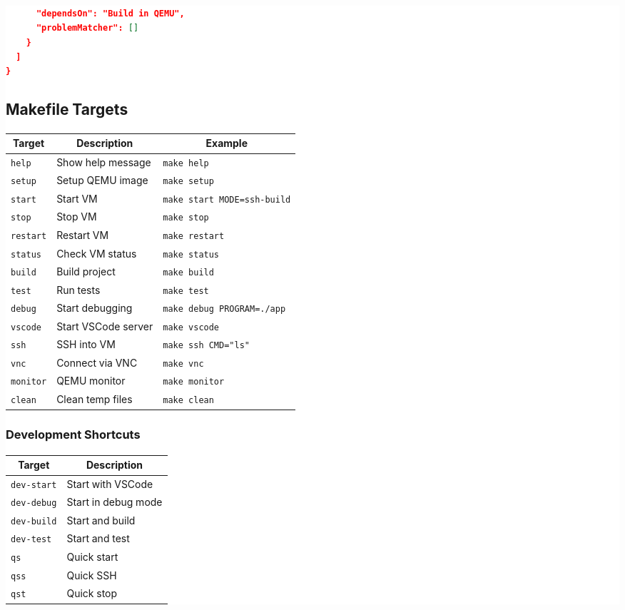 ```json
      "dependsOn": "Build in QEMU",
      "problemMatcher": []
    }
  ]
}
```

## Makefile Targets

| Target | Description | Example |
|--------|-------------|---------|
| `help` | Show help message | `make help` |
| `setup` | Setup QEMU image | `make setup` |
| `start` | Start VM | `make start MODE=ssh-build` |
| `stop` | Stop VM | `make stop` |
| `restart` | Restart VM | `make restart` |
| `status` | Check VM status | `make status` |
| `build` | Build project | `make build` |
| `test` | Run tests | `make test` |
| `debug` | Start debugging | `make debug PROGRAM=./app` |
| `vscode` | Start VSCode server | `make vscode` |
| `ssh` | SSH into VM | `make ssh CMD="ls"` |
| `vnc` | Connect via VNC | `make vnc` |
| `monitor` | QEMU monitor | `make monitor` |
| `clean` | Clean temp files | `make clean` |

### Development Shortcuts

| Target | Description |
|--------|-------------|
| `dev-start` | Start with VSCode |
| `dev-debug` | Start in debug mode |
| `dev-build` | Start and build |
| `dev-test` | Start and test |
| `qs` | Quick start |
| `qss` | Quick SSH |
| `qst` | Quick stop |
